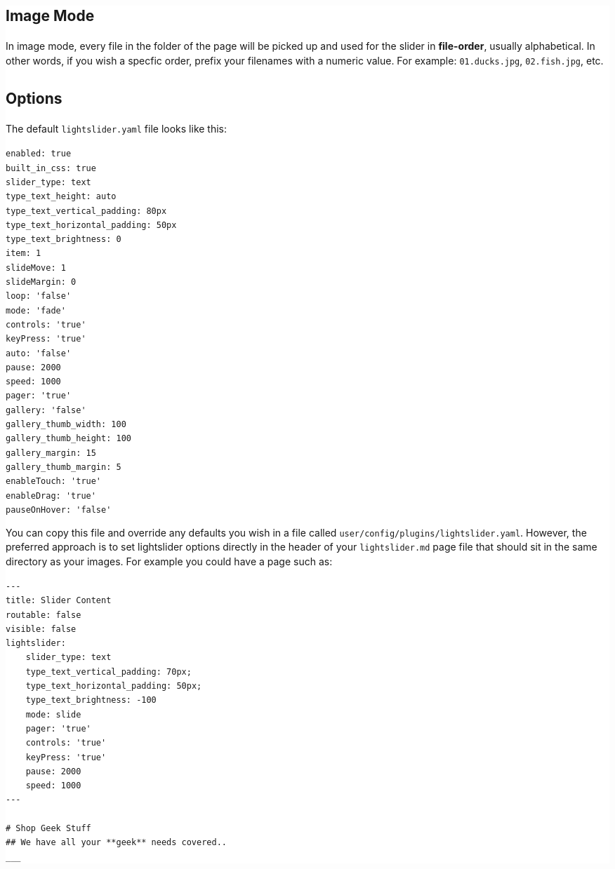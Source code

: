 ## Image Mode

In image mode, every file in the folder of the page will be picked up and used for the slider in **file-order**, usually alphabetical.  In other words, if you wish a specfic order, prefix your filenames with a numeric value. For example: `01.ducks.jpg`, `02.fish.jpg`, etc.

## Options

The default `lightslider.yaml` file looks like this:

```
enabled: true
built_in_css: true
slider_type: text
type_text_height: auto
type_text_vertical_padding: 80px
type_text_horizontal_padding: 50px
type_text_brightness: 0
item: 1
slideMove: 1
slideMargin: 0
loop: 'false'
mode: 'fade'
controls: 'true'
keyPress: 'true'
auto: 'false'
pause: 2000
speed: 1000
pager: 'true'
gallery: 'false'
gallery_thumb_width: 100
gallery_thumb_height: 100
gallery_margin: 15
gallery_thumb_margin: 5
enableTouch: 'true'
enableDrag: 'true'
pauseOnHover: 'false'
```

You can copy this file and override any defaults you wish in a file called `user/config/plugins/lightslider.yaml`.  However, the preferred approach is to set lightslider options directly in the header of your `lightslider.md` page file that should sit in the same directory as your images.  For example you could have a page such as:

```
---
title: Slider Content
routable: false
visible: false
lightslider:
    slider_type: text
    type_text_vertical_padding: 70px;
    type_text_horizontal_padding: 50px;
    type_text_brightness: -100
    mode: slide
    pager: 'true'
    controls: 'true'
    keyPress: 'true'
    pause: 2000
    speed: 1000
---

# Shop Geek Stuff
## We have all your **geek** needs covered..
___
```
